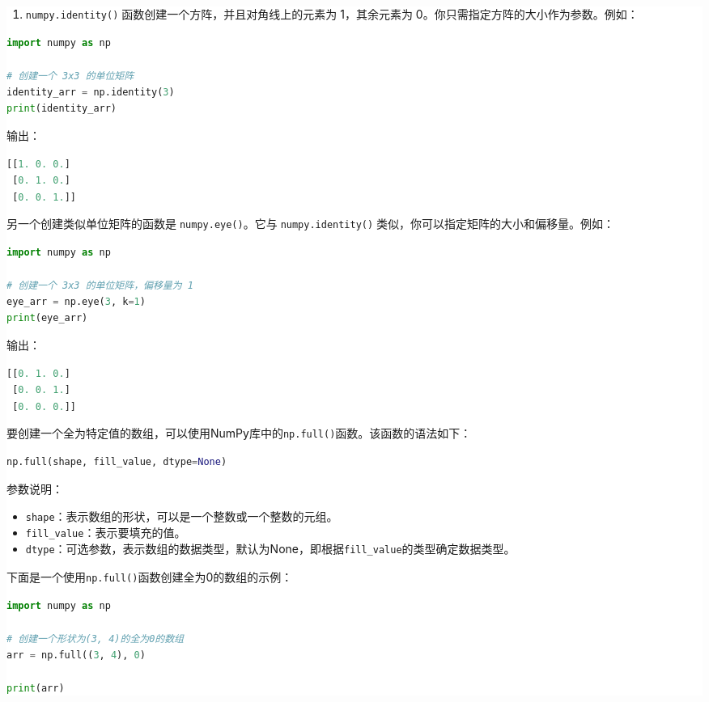 

1. `numpy.identity()` 函数创建一个方阵，并且对角线上的元素为 1，其余元素为 0。你只需指定方阵的大小作为参数。例如：

```python
import numpy as np

# 创建一个 3x3 的单位矩阵
identity_arr = np.identity(3)
print(identity_arr)
```



输出：

```python
[[1. 0. 0.]
 [0. 1. 0.]
 [0. 0. 1.]]
```



另一个创建类似单位矩阵的函数是 `numpy.eye()`。它与 `numpy.identity()` 类似，你可以指定矩阵的大小和偏移量。例如：

```python
import numpy as np

# 创建一个 3x3 的单位矩阵，偏移量为 1
eye_arr = np.eye(3, k=1)
print(eye_arr)
```



输出：

```python
[[0. 1. 0.]
 [0. 0. 1.]
 [0. 0. 0.]]
```

要创建一个全为特定值的数组，可以使用NumPy库中的`np.full()`函数。该函数的语法如下：

```python
np.full(shape, fill_value, dtype=None)
```

参数说明：
- `shape`：表示数组的形状，可以是一个整数或一个整数的元组。
- `fill_value`：表示要填充的值。
- `dtype`：可选参数，表示数组的数据类型，默认为None，即根据`fill_value`的类型确定数据类型。

下面是一个使用`np.full()`函数创建全为0的数组的示例：

```python
import numpy as np

# 创建一个形状为(3, 4)的全为0的数组
arr = np.full((3, 4), 0)

print(arr)
```
